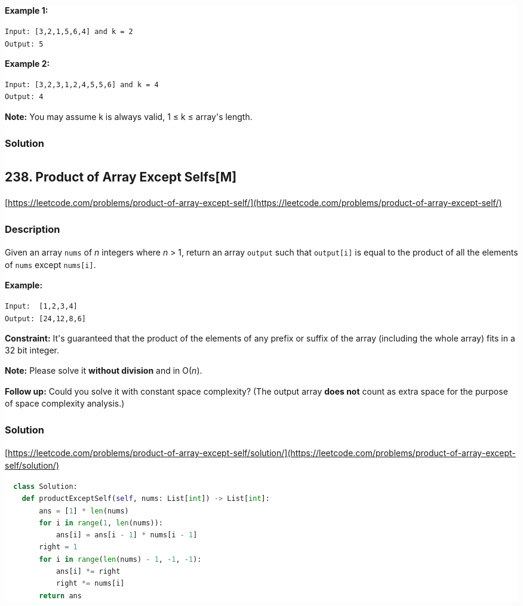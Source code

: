 **Example 1:**

```text
Input: [3,2,1,5,6,4] and k = 2
Output: 5
```

**Example 2:**

```text
Input: [3,2,3,1,2,4,5,5,6] and k = 4
Output: 4
```

**Note:** You may assume k is always valid, 1 ≤ k ≤ array's length.

### Solution

## 238. Product of Array Except Selfs\[M\]

[https://leetcode.com/problems/product-of-array-except-self/](https://leetcode.com/problems/product-of-array-except-self/)

### Description

Given an array `nums` of _n_ integers where _n_ &gt; 1, return an array `output` such that `output[i]` is equal to the product of all the elements of `nums` except `nums[i]`.

**Example:**

```text
Input:  [1,2,3,4]
Output: [24,12,8,6]
```

**Constraint:** It's guaranteed that the product of the elements of any prefix or suffix of the array \(including the whole array\) fits in a 32 bit integer.

**Note:** Please solve it **without division** and in O\(_n_\).

**Follow up:** Could you solve it with constant space complexity? \(The output array **does not** count as extra space for the purpose of space complexity analysis.\)

### Solution

[https://leetcode.com/problems/product-of-array-except-self/solution/](https://leetcode.com/problems/product-of-array-except-self/solution/)

```python
  class Solution:
    def productExceptSelf(self, nums: List[int]) -> List[int]:
        ans = [1] * len(nums)
        for i in range(1, len(nums)):
            ans[i] = ans[i - 1] * nums[i - 1]
        right = 1
        for i in range(len(nums) - 1, -1, -1):
            ans[i] *= right
            right *= nums[i]
        return ans
```
